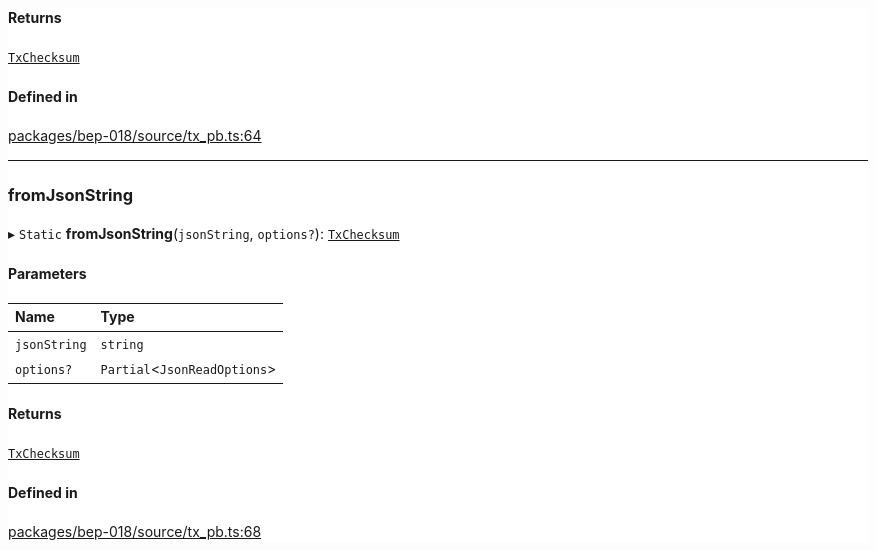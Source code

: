 #### Returns

[`TxChecksum`](TxChecksum.md)

#### Defined in

[packages/bep-018/source/tx_pb.ts:64](https://github.com/bearmint/bearmint/blob/main/packages/bep-018/source/tx_pb.ts#L64)

___

### fromJsonString

▸ `Static` **fromJsonString**(`jsonString`, `options?`): [`TxChecksum`](TxChecksum.md)

#### Parameters

| Name | Type |
| :------ | :------ |
| `jsonString` | `string` |
| `options?` | `Partial`<`JsonReadOptions`\> |

#### Returns

[`TxChecksum`](TxChecksum.md)

#### Defined in

[packages/bep-018/source/tx_pb.ts:68](https://github.com/bearmint/bearmint/blob/main/packages/bep-018/source/tx_pb.ts#L68)
